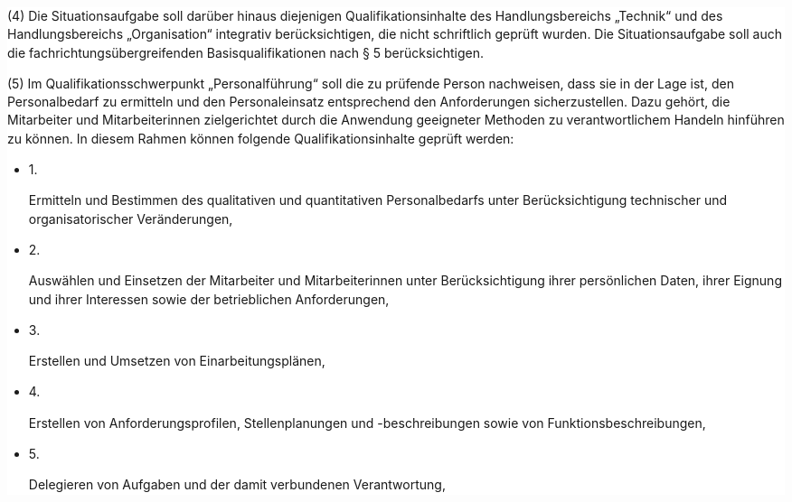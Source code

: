 (4) Die Situationsaufgabe soll darüber hinaus diejenigen
Qualifikationsinhalte des Handlungsbereichs „Technik“ und des
Handlungsbereichs „Organisation“ integrativ berücksichtigen, die nicht
schriftlich geprüft wurden. Die Situationsaufgabe soll auch die
fachrichtungsübergreifenden Basisqualifikationen nach § 5
berücksichtigen.

</div>

<div class="jurAbsatz">

(5) Im Qualifikationsschwerpunkt „Personalführung“ soll die zu prüfende
Person nachweisen, dass sie in der Lage ist, den Personalbedarf zu
ermitteln und den Personaleinsatz entsprechend den Anforderungen
sicherzustellen. Dazu gehört, die Mitarbeiter und Mitarbeiterinnen
zielgerichtet durch die Anwendung geeigneter Methoden zu
verantwortlichem Handeln hinführen zu können. In diesem Rahmen können
folgende Qualifikationsinhalte geprüft werden:

  - 1\.
    
    <div style="">
    
    Ermitteln und Bestimmen des qualitativen und quantitativen
    Personalbedarfs unter Berücksichtigung technischer und
    organisatorischer Veränderungen,
    
    </div>

  - 2\.
    
    <div style="">
    
    Auswählen und Einsetzen der Mitarbeiter und Mitarbeiterinnen unter
    Berücksichtigung ihrer persönlichen Daten, ihrer Eignung und ihrer
    Interessen sowie der betrieblichen Anforderungen,
    
    </div>

  - 3\.
    
    <div style="">
    
    Erstellen und Umsetzen von Einarbeitungsplänen,
    
    </div>

  - 4\.
    
    <div style="">
    
    Erstellen von Anforderungsprofilen, Stellenplanungen und
    -beschreibungen sowie von Funktionsbeschreibungen,
    
    </div>

  - 5\.
    
    <div style="">
    
    Delegieren von Aufgaben und der damit verbundenen Verantwortung,
    